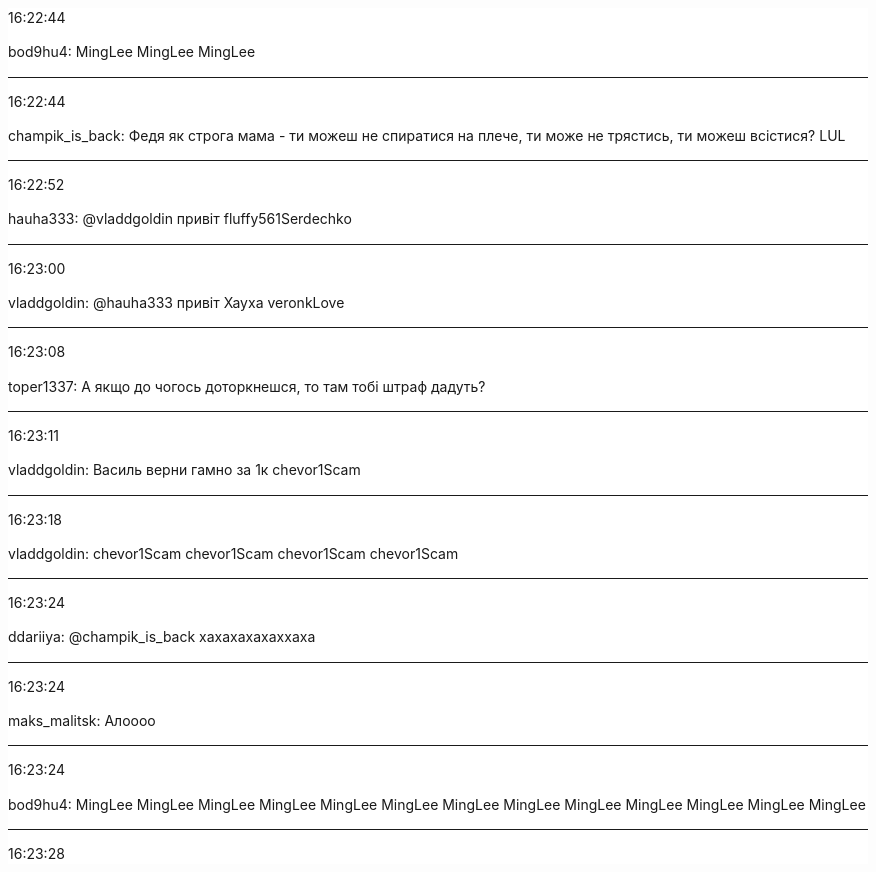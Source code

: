 16:22:44

bod9hu4: MingLee MingLee MingLee

---

16:22:44

champik_is_back: Федя як строга мама - ти можеш не спиратися на плече, ти може не трястись, ти можеш всістися? LUL

---

16:22:52

hauha333: @vladdgoldin  привіт fluffy561Serdechko

---

16:23:00

vladdgoldin: @hauha333 привіт Хауха veronkLove

---

16:23:08

toper1337: А якщо до чогось доторкнешся, то там тобі штраф дадуть?

---

16:23:11

vladdgoldin: Василь верни гамно за 1к chevor1Scam

---

16:23:18

vladdgoldin: chevor1Scam chevor1Scam chevor1Scam chevor1Scam

---

16:23:24

ddariiya: @champik_is_back хахахахахаххаха

---

16:23:24

maks_malitsk: Алоооо

---

16:23:24

bod9hu4: MingLee MingLee MingLee MingLee MingLee MingLee MingLee MingLee MingLee MingLee MingLee MingLee MingLee

---

16:23:28
